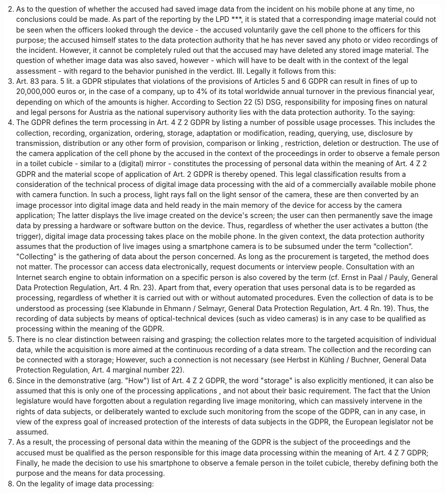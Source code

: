 2. As to the question of whether the accused had saved image data from the incident on his mobile phone at any time, no conclusions could be made. As part of the reporting by the LPD \*\*\*, it is stated that a corresponding image material could not be seen when the officers looked through the device - the accused voluntarily gave the cell phone to the officers for this purpose; the accused himself states to the data protection authority that he has never saved any photo or video recordings of the incident. However, it cannot be completely ruled out that the accused may have deleted any stored image material. The question of whether image data was also saved, however - which will have to be dealt with in the context of the legal assessment - with regard to the behavior punished in the verdict.
III. Legally it follows from this:
1. Art. 83 para. 5 lit. a GDPR stipulates that violations of the provisions of Articles 5 and 6 GDPR can result in fines of up to 20,000,000 euros or, in the case of a company, up to 4% of its total worldwide annual turnover in the previous financial year, depending on which of the amounts is higher. According to Section 22 (5) DSG, responsibility for imposing fines on natural and legal persons for Austria as the national supervisory authority lies with the data protection authority.
To the saying:
2. The GDPR defines the term processing in Art. 4 Z 2 GDPR by listing a number of possible usage processes. This includes the collection, recording, organization, ordering, storage, adaptation or modification, reading, querying, use, disclosure by transmission, distribution or any other form of provision, comparison or linking , restriction, deletion or destruction. The use of the camera application of the cell phone by the accused in the context of the proceedings in order to observe a female person in a toilet cubicle - similar to a (digital) mirror - constitutes the processing of personal data within the meaning of Art. 4 Z 2 GDPR and the material scope of application of Art. 2 GDPR is thereby opened. This legal classification results from a consideration of the technical process of digital image data processing with the aid of a commercially available mobile phone with camera function. In such a process, light rays fall on the light sensor of the camera, these are then converted by an image processor into digital image data and held ready in the main memory of the device for access by the camera application; The latter displays the live image created on the device's screen; the user can then permanently save the image data by pressing a hardware or software button on the device. Thus, regardless of whether the user activates a button (the trigger), digital image data processing takes place on the mobile phone. In the given context, the data protection authority assumes that the production of live images using a smartphone camera is to be subsumed under the term “collection”. "Collecting" is the gathering of data about the person concerned. As long as the procurement is targeted, the method does not matter. The processor can access data electronically, request documents or interview people. Consultation with an Internet search engine to obtain information on a specific person is also covered by the term (cf. Ernst in Paal / Pauly, General Data Protection Regulation, Art. 4 Rn. 23). Apart from that, every operation that uses personal data is to be regarded as processing, regardless of whether it is carried out with or without automated procedures. Even the collection of data is to be understood as processing (see Klabunde in Ehmann / Selmayr, General Data Protection Regulation, Art. 4 Rn. 19). Thus, the recording of data subjects by means of optical-technical devices (such as video cameras) is in any case to be qualified as processing within the meaning of the GDPR.
3. There is no clear distinction between raising and grasping; the collection relates more to the targeted acquisition of individual data, while the acquisition is more aimed at the continuous recording of a data stream. The collection and the recording can be connected with a storage; However, such a connection is not necessary (see Herbst in Kühling / Buchner, General Data Protection Regulation, Art. 4 marginal number 22).
4. Since in the demonstrative (arg. "How") list of Art. 4 Z 2 GDPR, the word "storage" is also explicitly mentioned, it can also be assumed that this is only one of the processing applications , and not about their basic requirement. The fact that the Union legislature would have forgotten about a regulation regarding live image monitoring, which can massively intervene in the rights of data subjects, or deliberately wanted to exclude such monitoring from the scope of the GDPR, can in any case, in view of the express goal of increased protection of the interests of data subjects in the GDPR, the European legislator not be assumed.
5. As a result, the processing of personal data within the meaning of the GDPR is the subject of the proceedings and the accused must be qualified as the person responsible for this image data processing within the meaning of Art. 4 Z 7 GDPR; Finally, he made the decision to use his smartphone to observe a female person in the toilet cubicle, thereby defining both the purpose and the means for data processing.
6. On the legality of image data processing: